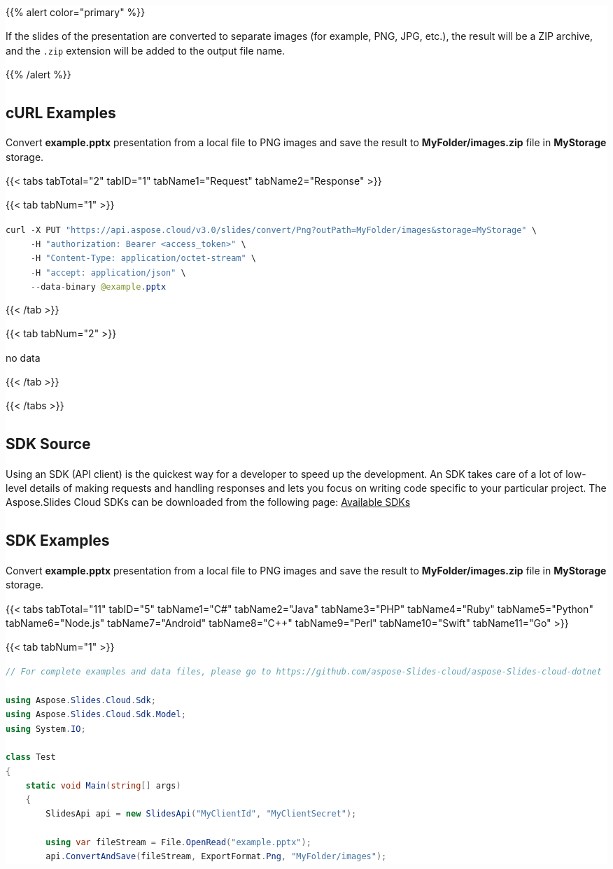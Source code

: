 {{% alert color="primary" %}}

If the slides of the presentation are converted to separate images (for example, PNG, JPG, etc.), the result will be a ZIP archive, and the `.zip` extension will be added to the output file name.

{{% /alert %}}

## **cURL Examples**

Convert **example.pptx** presentation from a local file to PNG images and save the result to **MyFolder/images.zip** file in **MyStorage** storage.

{{< tabs tabTotal="2" tabID="1" tabName1="Request" tabName2="Response" >}}

{{< tab tabNum="1" >}}

```java
curl -X PUT "https://api.aspose.cloud/v3.0/slides/convert/Png?outPath=MyFolder/images&storage=MyStorage" \
     -H "authorization: Bearer <access_token>" \
     -H "Content-Type: application/octet-stream" \
     -H "accept: application/json" \
     --data-binary @example.pptx
```

{{< /tab >}}

{{< tab tabNum="2" >}}

no data

{{< /tab >}}

{{< /tabs >}}

## **SDK Source**

Using an SDK (API client) is the quickest way for a developer to speed up the development. An SDK takes care of a lot of low-level details of making requests and handling responses and lets you focus on writing code specific to your particular project. The Aspose.Slides Cloud SDKs can be downloaded from the following page: [Available SDKs](/slides/available-sdks/)

## **SDK Examples**

Convert **example.pptx** presentation from a local file to PNG images and save the result to **MyFolder/images.zip** file in **MyStorage** storage.

{{< tabs tabTotal="11" tabID="5" tabName1="C#" tabName2="Java" tabName3="PHP" tabName4="Ruby" tabName5="Python" tabName6="Node.js" tabName7="Android" tabName8="C++" tabName9="Perl" tabName10="Swift" tabName11="Go" >}}

{{< tab tabNum="1" >}}

```csharp
// For complete examples and data files, please go to https://github.com/aspose-Slides-cloud/aspose-Slides-cloud-dotnet

using Aspose.Slides.Cloud.Sdk;
using Aspose.Slides.Cloud.Sdk.Model;
using System.IO;

class Test
{
    static void Main(string[] args)
    {
        SlidesApi api = new SlidesApi("MyClientId", "MyClientSecret");

        using var fileStream = File.OpenRead("example.pptx");
        api.ConvertAndSave(fileStream, ExportFormat.Png, "MyFolder/images");
```
